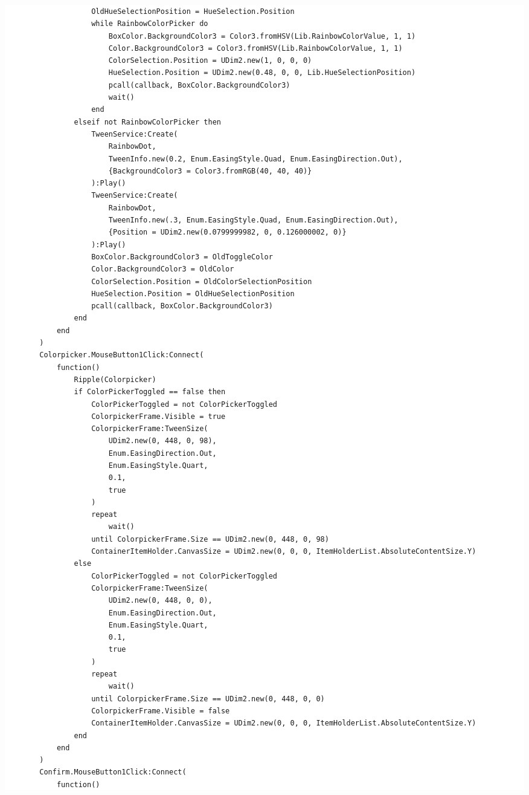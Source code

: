                         OldHueSelectionPosition = HueSelection.Position
                        while RainbowColorPicker do
                            BoxColor.BackgroundColor3 = Color3.fromHSV(Lib.RainbowColorValue, 1, 1)
                            Color.BackgroundColor3 = Color3.fromHSV(Lib.RainbowColorValue, 1, 1)
                            ColorSelection.Position = UDim2.new(1, 0, 0, 0)
                            HueSelection.Position = UDim2.new(0.48, 0, 0, Lib.HueSelectionPosition)
                            pcall(callback, BoxColor.BackgroundColor3)
                            wait()
                        end
                    elseif not RainbowColorPicker then
                        TweenService:Create(
                            RainbowDot,
                            TweenInfo.new(0.2, Enum.EasingStyle.Quad, Enum.EasingDirection.Out),
                            {BackgroundColor3 = Color3.fromRGB(40, 40, 40)}
                        ):Play()
                        TweenService:Create(
                            RainbowDot,
                            TweenInfo.new(.3, Enum.EasingStyle.Quad, Enum.EasingDirection.Out),
                            {Position = UDim2.new(0.0799999982, 0, 0.126000002, 0)}
                        ):Play()
                        BoxColor.BackgroundColor3 = OldToggleColor
                        Color.BackgroundColor3 = OldColor
                        ColorSelection.Position = OldColorSelectionPosition
                        HueSelection.Position = OldHueSelectionPosition
                        pcall(callback, BoxColor.BackgroundColor3)
                    end
                end
            )
            Colorpicker.MouseButton1Click:Connect(
                function()
                    Ripple(Colorpicker)
                    if ColorPickerToggled == false then
                        ColorPickerToggled = not ColorPickerToggled
                        ColorpickerFrame.Visible = true
                        ColorpickerFrame:TweenSize(
                            UDim2.new(0, 448, 0, 98),
                            Enum.EasingDirection.Out,
                            Enum.EasingStyle.Quart,
                            0.1,
                            true
                        )
                        repeat
                            wait()
                        until ColorpickerFrame.Size == UDim2.new(0, 448, 0, 98)
                        ContainerItemHolder.CanvasSize = UDim2.new(0, 0, 0, ItemHolderList.AbsoluteContentSize.Y)
                    else
                        ColorPickerToggled = not ColorPickerToggled
                        ColorpickerFrame:TweenSize(
                            UDim2.new(0, 448, 0, 0),
                            Enum.EasingDirection.Out,
                            Enum.EasingStyle.Quart,
                            0.1,
                            true
                        )
                        repeat
                            wait()
                        until ColorpickerFrame.Size == UDim2.new(0, 448, 0, 0)
                        ColorpickerFrame.Visible = false
                        ContainerItemHolder.CanvasSize = UDim2.new(0, 0, 0, ItemHolderList.AbsoluteContentSize.Y)
                    end
                end
            )
            Confirm.MouseButton1Click:Connect(
                function()